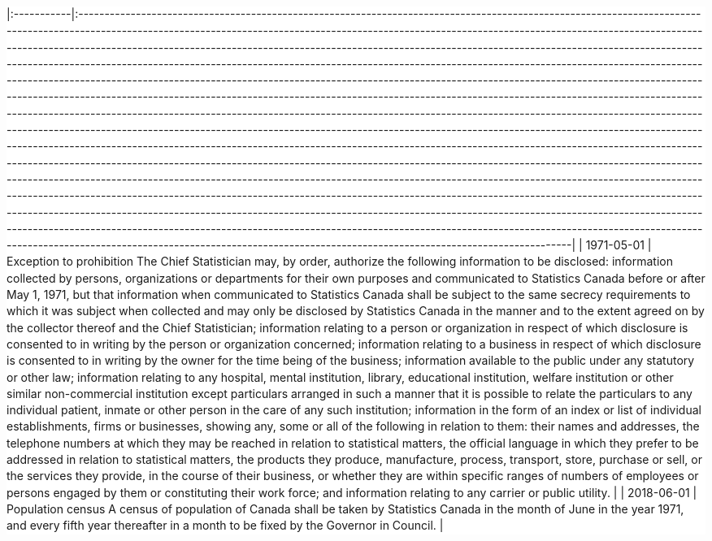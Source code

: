 |:-----------|:------------------------------------------------------------------------------------------------------------------------------------------------------------------------------------------------------------------------------------------------------------------------------------------------------------------------------------------------------------------------------------------------------------------------------------------------------------------------------------------------------------------------------------------------------------------------------------------------------------------------------------------------------------------------------------------------------------------------------------------------------------------------------------------------------------------------------------------------------------------------------------------------------------------------------------------------------------------------------------------------------------------------------------------------------------------------------------------------------------------------------------------------------------------------------------------------------------------------------------------------------------------------------------------------------------------------------------------------------------------------------------------------------------------------------------------------------------------------------------------------------------------------------------------------------------------------------------------------------------------------------------------------------------------------------------------------------------------------------------------------------------------------------------------------------------------------------------------------------------------------------------------------------------------------------------------------------------------------------------------------------------------------------------|
| 1971-05-01 | Exception to prohibition The Chief Statistician may, by order, authorize the following information to be disclosed: information collected by persons, organizations or departments for their own purposes and communicated to Statistics Canada before or after May 1, 1971, but that information when communicated to Statistics Canada shall be subject to the same secrecy requirements to which it was subject when collected and may only be disclosed by Statistics Canada in the manner and to the extent agreed on by the collector thereof and the Chief Statistician; information relating to a person or organization in respect of which disclosure is consented to in writing by the person or organization concerned; information relating to a business in respect of which disclosure is consented to in writing by the owner for the time being of the business; information available to the public under any statutory or other law; information relating to any hospital, mental institution, library, educational institution, welfare institution or other similar non-commercial institution except particulars arranged in such a manner that it is possible to relate the particulars to any individual patient, inmate or other person in the care of any such institution; information in the form of an index or list of individual establishments, firms or businesses, showing any, some or all of the following in relation to them: their names and addresses, the telephone numbers at which they may be reached in relation to statistical matters, the official language in which they prefer to be addressed in relation to statistical matters, the products they produce, manufacture, process, transport, store, purchase or sell, or the services they provide, in the course of their business, or whether they are within specific ranges of numbers of employees or persons engaged by them or constituting their work force; and information relating to any carrier or public utility. |
| 2018-06-01 | Population census A census of population of Canada shall be taken by Statistics Canada in the month of June in the year 1971, and every fifth year thereafter in a month to be fixed by the Governor in Council.                                                                                                                                                                                                                                                                                                                                                                                                                                                                                                                                                                                                                                                                                                                                                                                                                                                                                                                                                                                                                                                                                                                                                                                                                                                                                                                                                                                                                                                                                                                                                                                                                                                                                                                                                                                                                    |